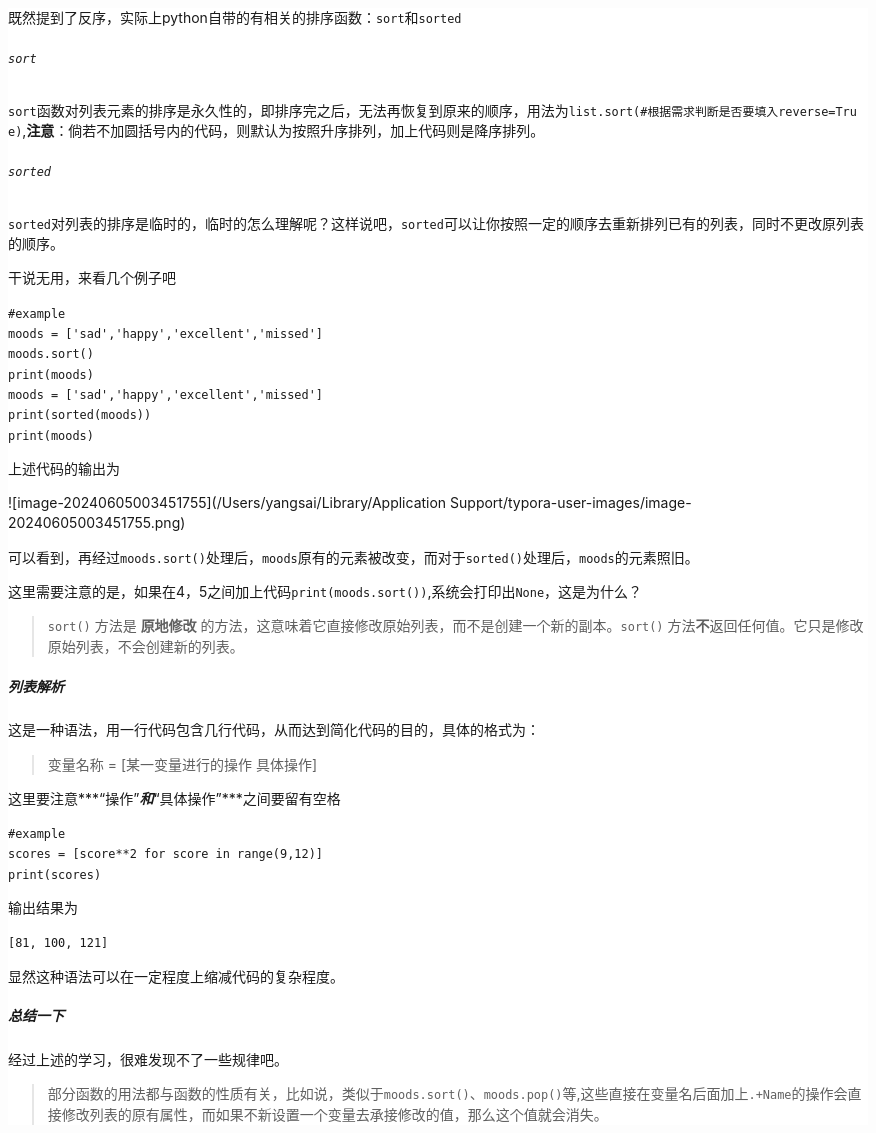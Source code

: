 既然提到了反序，实际上python自带的有相关的排序函数：`sort`和`sorted`

###### `sort`

`sort`函数对列表元素的排序是永久性的，即排序完之后，无法再恢复到原来的顺序，用法为`list.sort(#根据需求判断是否要填入reverse=True)`,**注意**：倘若不加圆括号内的代码，则默认为按照升序排列，加上代码则是降序排列。

###### `sorted`

`sorted`对列表的排序是临时的，临时的怎么理解呢？这样说吧，`sorted`可以让你按照一定的顺序去重新排列已有的列表，同时不更改原列表的顺序。

干说无用，来看几个例子吧

```
#example
moods = ['sad','happy','excellent','missed']
moods.sort()
print(moods)
moods = ['sad','happy','excellent','missed']
print(sorted(moods))
print(moods)
```

上述代码的输出为

![image-20240605003451755](/Users/yangsai/Library/Application Support/typora-user-images/image-20240605003451755.png)

可以看到，再经过`moods.sort()`处理后，`moods`原有的元素被改变，而对于`sorted()`处理后，`moods`的元素照旧。

这里需要注意的是，如果在4，5之间加上代码`print(moods.sort())`,系统会打印出`None`，这是为什么？

> `sort()` 方法是 **原地修改** 的方法，这意味着它直接修改原始列表，而不是创建一个新的副本。`sort()` 方法**不**返回任何值。它只是修改原始列表，不会创建新的列表。

##### 列表解析

这是一种语法，用一行代码包含几行代码，从而达到简化代码的目的，具体的格式为：

> 变量名称 = [某一变量进行的操作 具体操作]

这里要注意***“操作”***和***“具体操作”***之间要留有空格

```
#example
scores = [score**2 for score in range(9,12)]
print(scores)
```

输出结果为

```
[81, 100, 121]
```

显然这种语法可以在一定程度上缩减代码的复杂程度。

##### 总结一下

经过上述的学习，很难发现不了一些规律吧。

> 部分函数的用法都与函数的性质有关，比如说，类似于`moods.sort()`、`moods.pop()`等,这些直接在变量名后面加上`.+Name`的操作会直接修改列表的原有属性，而如果不新设置一个变量去承接修改的值，那么这个值就会消失。
